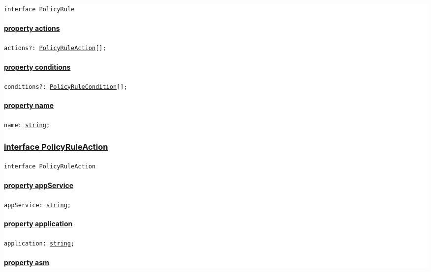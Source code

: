 <pre class="highlight"><code><span class='kr'>interface</span> <span class='nx'>PolicyRule</span></code></pre>
<h4 class="pdoc-member-header" id="PolicyRule-actions">
<a class="pdoc-child-name" href="https://github.com/pulumi/pulumi-f5bigip/blob/effe62699b202c81de772a6847d43ed59f86f19b/sdk/nodejs/types/output.ts#L47">property <b>actions</b></a>
</h4>

<pre class="highlight"><code><span class='kd'></span>actions?: <a href='#PolicyRuleAction'>PolicyRuleAction</a>[];</code></pre>
<h4 class="pdoc-member-header" id="PolicyRule-conditions">
<a class="pdoc-child-name" href="https://github.com/pulumi/pulumi-f5bigip/blob/effe62699b202c81de772a6847d43ed59f86f19b/sdk/nodejs/types/output.ts#L48">property <b>conditions</b></a>
</h4>

<pre class="highlight"><code><span class='kd'></span>conditions?: <a href='#PolicyRuleCondition'>PolicyRuleCondition</a>[];</code></pre>
<h4 class="pdoc-member-header" id="PolicyRule-name">
<a class="pdoc-child-name" href="https://github.com/pulumi/pulumi-f5bigip/blob/effe62699b202c81de772a6847d43ed59f86f19b/sdk/nodejs/types/output.ts#L49">property <b>name</b></a>
</h4>

<pre class="highlight"><code><span class='kd'></span>name: <span class='kd'><a href='https://developer.mozilla.org/en-US/docs/Web/JavaScript/Reference/Global_Objects/String'>string</a></span>;</code></pre>
<h3 class="pdoc-module-header" id="PolicyRuleAction" data-link-title="PolicyRuleAction">
    <a href="https://github.com/pulumi/pulumi-f5bigip/blob/effe62699b202c81de772a6847d43ed59f86f19b/sdk/nodejs/types/output.ts#L52">
        interface <strong>PolicyRuleAction</strong>
    </a>
</h3>

<pre class="highlight"><code><span class='kr'>interface</span> <span class='nx'>PolicyRuleAction</span></code></pre>
<h4 class="pdoc-member-header" id="PolicyRuleAction-appService">
<a class="pdoc-child-name" href="https://github.com/pulumi/pulumi-f5bigip/blob/effe62699b202c81de772a6847d43ed59f86f19b/sdk/nodejs/types/output.ts#L53">property <b>appService</b></a>
</h4>

<pre class="highlight"><code><span class='kd'></span>appService: <span class='kd'><a href='https://developer.mozilla.org/en-US/docs/Web/JavaScript/Reference/Global_Objects/String'>string</a></span>;</code></pre>
<h4 class="pdoc-member-header" id="PolicyRuleAction-application">
<a class="pdoc-child-name" href="https://github.com/pulumi/pulumi-f5bigip/blob/effe62699b202c81de772a6847d43ed59f86f19b/sdk/nodejs/types/output.ts#L54">property <b>application</b></a>
</h4>

<pre class="highlight"><code><span class='kd'></span>application: <span class='kd'><a href='https://developer.mozilla.org/en-US/docs/Web/JavaScript/Reference/Global_Objects/String'>string</a></span>;</code></pre>
<h4 class="pdoc-member-header" id="PolicyRuleAction-asm">
<a class="pdoc-child-name" href="https://github.com/pulumi/pulumi-f5bigip/blob/effe62699b202c81de772a6847d43ed59f86f19b/sdk/nodejs/types/output.ts#L55">property <b>asm</b></a>
</h4>
